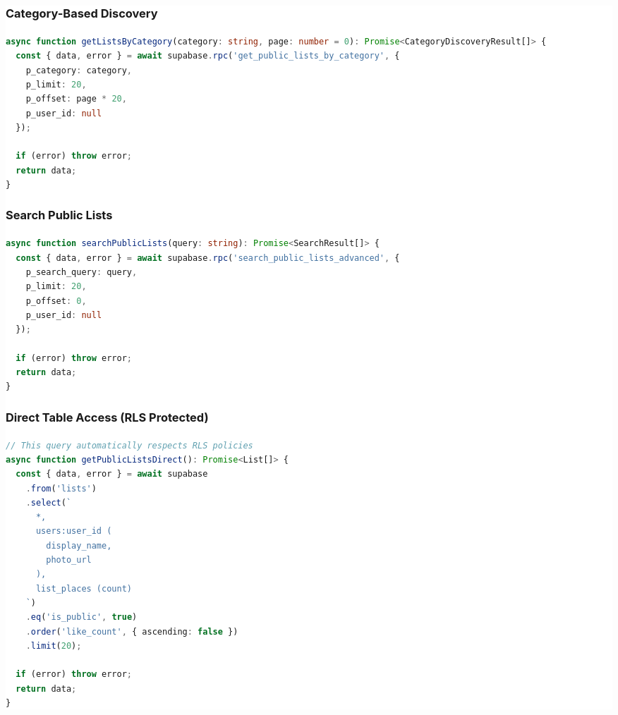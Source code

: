 ### Category-Based Discovery

```typescript
async function getListsByCategory(category: string, page: number = 0): Promise<CategoryDiscoveryResult[]> {
  const { data, error } = await supabase.rpc('get_public_lists_by_category', {
    p_category: category,
    p_limit: 20,
    p_offset: page * 20,
    p_user_id: null
  });

  if (error) throw error;
  return data;
}
```

### Search Public Lists

```typescript
async function searchPublicLists(query: string): Promise<SearchResult[]> {
  const { data, error } = await supabase.rpc('search_public_lists_advanced', {
    p_search_query: query,
    p_limit: 20,
    p_offset: 0,
    p_user_id: null
  });

  if (error) throw error;
  return data;
}
```

### Direct Table Access (RLS Protected)

```typescript
// This query automatically respects RLS policies
async function getPublicListsDirect(): Promise<List[]> {
  const { data, error } = await supabase
    .from('lists')
    .select(`
      *,
      users:user_id (
        display_name,
        photo_url
      ),
      list_places (count)
    `)
    .eq('is_public', true)
    .order('like_count', { ascending: false })
    .limit(20);

  if (error) throw error;
  return data;
}
```
